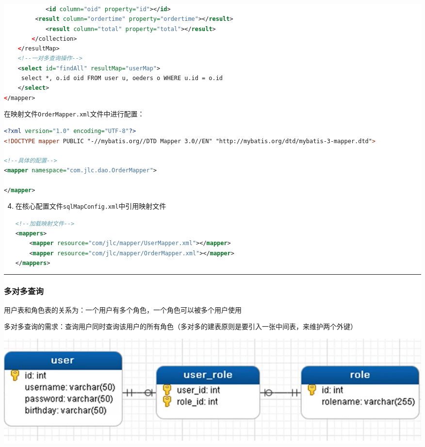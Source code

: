    ```xml
               <id column="oid" property="id"></id>
           	<result column="ordertime" property="ordertime"></result>
               <result column="total" property="total"></result>
           </collection>    
       </resultMap>
       <!--一对多查询操作-->
       <select id="findAll" resultMap="userMap">  
       	select *, o.id oid FROM user u, oeders o WHERE u.id = o.id
       </select>
   </mapper>
   ```

   在映射文件`OrderMapper.xml`文件中进行配置：

   ```xml
   <?xml version="1.0" encoding="UTF-8"?>
   <!DOCTYPE mapper PUBLIC "-//mybatis.org//DTD Mapper 3.0//EN" "http://mybatis.org/dtd/mybatis-3-mapper.dtd">
   
   <!--具体的配置-->
   <mapper namespace="com.jlc.dao.OrderMapper">   
   
   </mapper>
   ```

4. 在核心配置文件`sqlMapConfig.xml`中引用映射文件

   ```xml
   <!--加载映射文件-->
   <mappers>
       <mapper resource="com/jlc/mapper/UserMapper.xml"></mapper>
       <mapper resource="com/jlc/mapper/OrderMapper.xml"></mapper>
   </mappers>
   ```

***

### 多对多查询

用户表和角色表的关系为：一个用户有多个角色，一个角色可以被多个用户使用

多对多查询的需求：查询用户同时查询该用户的所有角色（多对多的建表原则是要引入一张中间表，来维护两个外键）

![image-20250603150635404](../images/image-20250603150635404.png)
